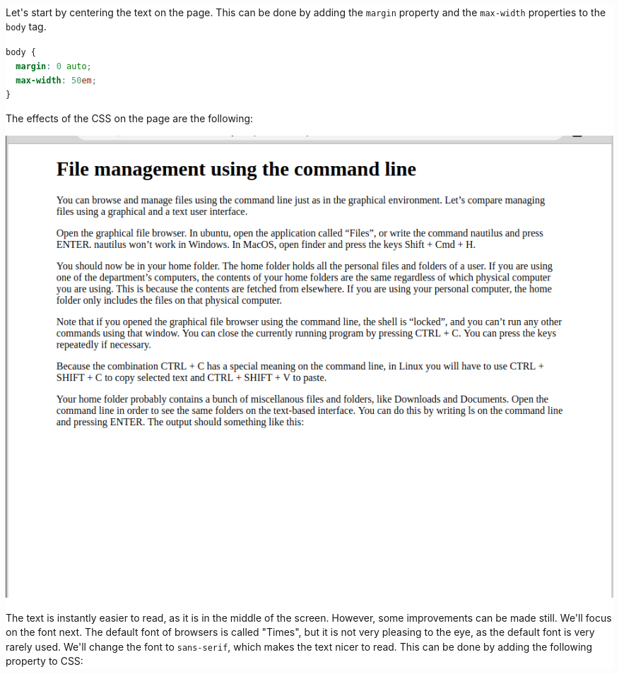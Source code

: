 Let's start by centering the text on the page. This can be done by adding the `margin` property and the `max-width` properties to the `body` tag.


```css
body {
  margin: 0 auto;
  max-width: 50em;
}
```

The effects of the CSS on the page are the following:

![Centered HTML page](/assets/html-readibility-2.png)

The text is instantly easier to read, as it is in the middle of the screen. However, some improvements can be made still. We'll focus on the font next. The default font of browsers is called "Times", but it is not very pleasing to the eye, as the default font is very rarely used. We'll change the font to `sans-serif`, which makes the text nicer to read. This can be done by adding the following property to CSS:
